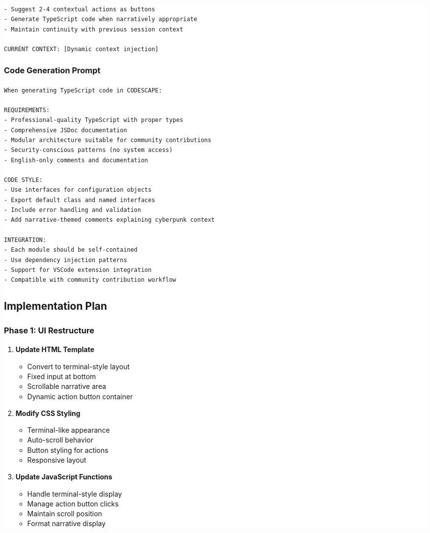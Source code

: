 ```
- Suggest 2-4 contextual actions as buttons
- Generate TypeScript code when narratively appropriate
- Maintain continuity with previous session context

CURRENT CONTEXT: [Dynamic context injection]
```

### Code Generation Prompt

```
When generating TypeScript code in CODESCAPE:

REQUIREMENTS:
- Professional-quality TypeScript with proper types
- Comprehensive JSDoc documentation
- Modular architecture suitable for community contributions
- Security-conscious patterns (no system access)
- English-only comments and documentation

CODE STYLE:
- Use interfaces for configuration objects
- Export default class and named interfaces
- Include error handling and validation
- Add narrative-themed comments explaining cyberpunk context

INTEGRATION:
- Each module should be self-contained
- Use dependency injection patterns
- Support for VSCode extension integration
- Compatible with community contribution workflow
```

## Implementation Plan

### Phase 1: UI Restructure

1. **Update HTML Template**

   - Convert to terminal-style layout
   - Fixed input at bottom
   - Scrollable narrative area
   - Dynamic action button container

2. **Modify CSS Styling**

   - Terminal-like appearance
   - Auto-scroll behavior
   - Button styling for actions
   - Responsive layout

3. **Update JavaScript Functions**
   - Handle terminal-style display
   - Manage action button clicks
   - Maintain scroll position
   - Format narrative display
